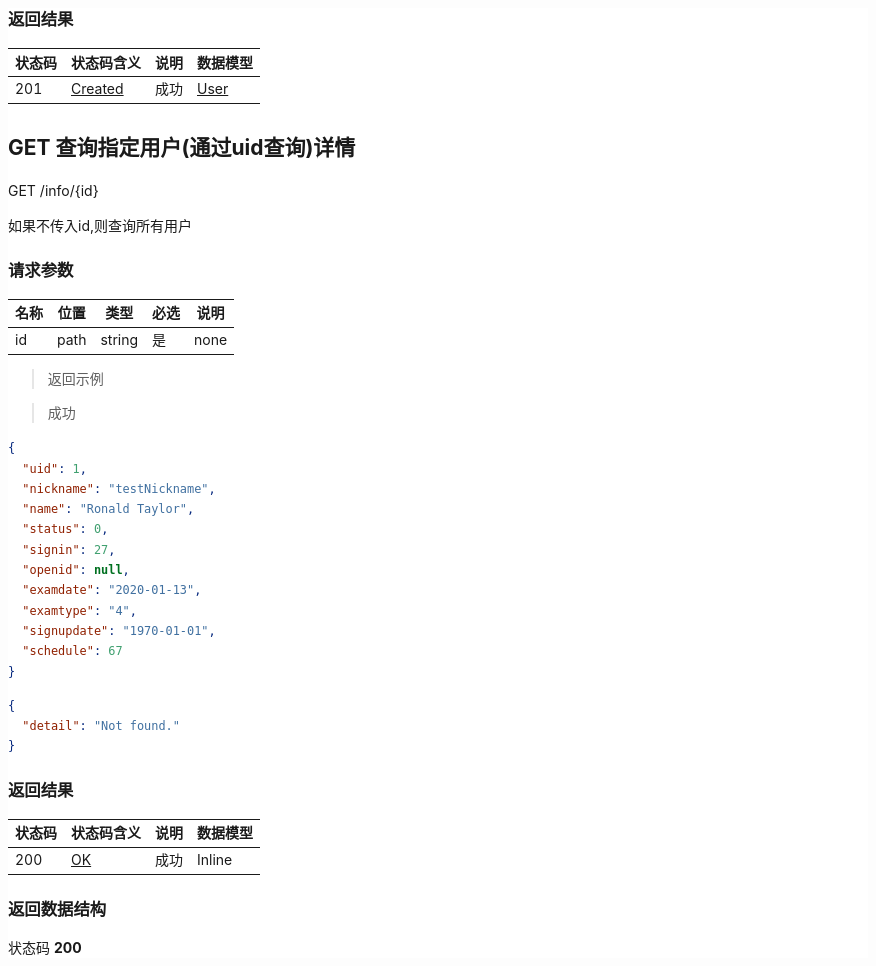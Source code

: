 ### 返回结果

|状态码|状态码含义|说明|数据模型|
|---|---|---|---|
|201|[Created](https://tools.ietf.org/html/rfc7231#section-6.3.2)|成功|[User](#schemauser)|

## GET 查询指定用户(通过uid查询)详情

GET /info/{id}

如果不传入id,则查询所有用户

### 请求参数

|名称|位置|类型|必选|说明|
|---|---|---|---|---|
|id|path|string| 是 |none|

> 返回示例

> 成功

```json
{
  "uid": 1,
  "nickname": "testNickname",
  "name": "Ronald Taylor",
  "status": 0,
  "signin": 27,
  "openid": null,
  "examdate": "2020-01-13",
  "examtype": "4",
  "signupdate": "1970-01-01",
  "schedule": 67
}
```

```json
{
  "detail": "Not found."
}
```

### 返回结果

|状态码|状态码含义|说明|数据模型|
|---|---|---|---|
|200|[OK](https://tools.ietf.org/html/rfc7231#section-6.3.1)|成功|Inline|

### 返回数据结构

状态码 **200**
